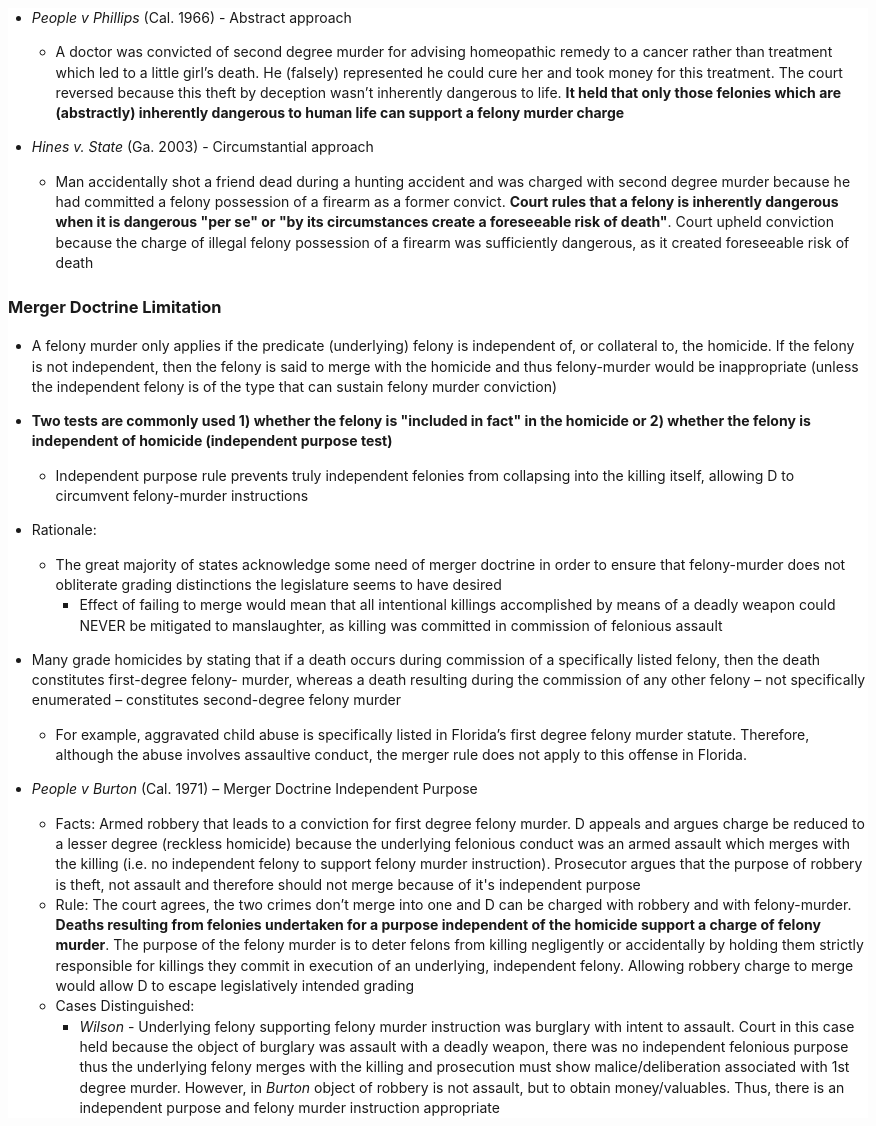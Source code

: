 * *People v Phillips* (Cal. 1966) - Abstract approach
  * A doctor was convicted of second degree murder for advising homeopathic remedy to a cancer rather than treatment which led to a little girl’s death. He (falsely) represented he could cure her and took money for this treatment. The court reversed because this theft by deception wasn’t inherently dangerous to life. **It held that only those felonies which are (abstractly) inherently dangerous to human life can support a felony murder charge**

* *Hines v. State* (Ga. 2003) - Circumstantial approach
  * Man accidentally shot a friend dead during a hunting accident and was charged with second degree murder because he had committed a felony possession of a firearm as a former convict. **Court rules that a felony is inherently dangerous when it is dangerous "per se" or "by its circumstances create a foreseeable risk of death"**. Court upheld conviction because the charge of illegal felony possession of a firearm was sufficiently dangerous, as it created foreseeable risk of death

### Merger Doctrine Limitation

* A felony murder only applies if the predicate (underlying) felony is independent of, or collateral to, the homicide. If the felony is not independent, then the felony is said to merge with the homicide and thus felony-murder would be inappropriate (unless the independent felony is of the type that can sustain felony murder conviction)
* **Two tests are commonly used 1) whether the felony is "included in fact" in the homicide or 2) whether the felony is independent of homicide (independent purpose test)**
  * Independent purpose rule prevents truly independent felonies from collapsing into the killing itself, allowing D to circumvent felony-murder instructions
* Rationale:
  * The great majority of states acknowledge some need of merger doctrine in order to ensure that felony-murder does not obliterate grading distinctions the legislature seems to have desired
    * Effect of failing to merge would mean that all intentional killings accomplished by means of a deadly weapon could NEVER be mitigated to manslaughter, as killing was committed in commission of felonious assault
* Many grade homicides by stating that if a death occurs during commission of a specifically listed felony, then the death constitutes first-degree felony- murder, whereas a death resulting during the commission of any other felony – not specifically enumerated – constitutes second-degree felony murder
  * For example, aggravated child abuse is specifically listed in Florida’s first degree felony murder statute. Therefore, although the abuse involves assaultive conduct, the merger rule does not apply to this offense in Florida.

* *People v Burton* (Cal. 1971) – Merger Doctrine Independent Purpose
  * Facts: Armed robbery that leads to a conviction for first degree felony murder. D appeals and argues charge be reduced to a lesser degree (reckless homicide) because the underlying felonious conduct was an armed assault which merges with the killing (i.e. no independent felony to support felony murder instruction). Prosecutor argues that the purpose of robbery is theft, not assault and therefore should not merge because of it's independent purpose
  * Rule: The court agrees, the two crimes don’t merge into one and D can be charged with robbery and with felony-murder. **Deaths resulting from felonies undertaken for a purpose independent of the homicide support a charge of felony murder**. The purpose of the felony murder is to deter felons from killing negligently or accidentally by holding them strictly responsible for killings they commit in execution of an underlying, independent felony. Allowing robbery charge to merge would allow D to escape legislatively intended grading
  * Cases Distinguished:
    * *Wilson* - Underlying felony supporting felony murder instruction was burglary with intent to assault. Court in this case held because the object of burglary was assault with a deadly weapon, there was no independent felonious purpose thus the underlying felony merges with the killing and prosecution must show malice/deliberation associated with 1st degree murder. However, in *Burton* object of robbery is not assault, but to obtain money/valuables. Thus, there is an independent purpose and felony murder instruction appropriate
